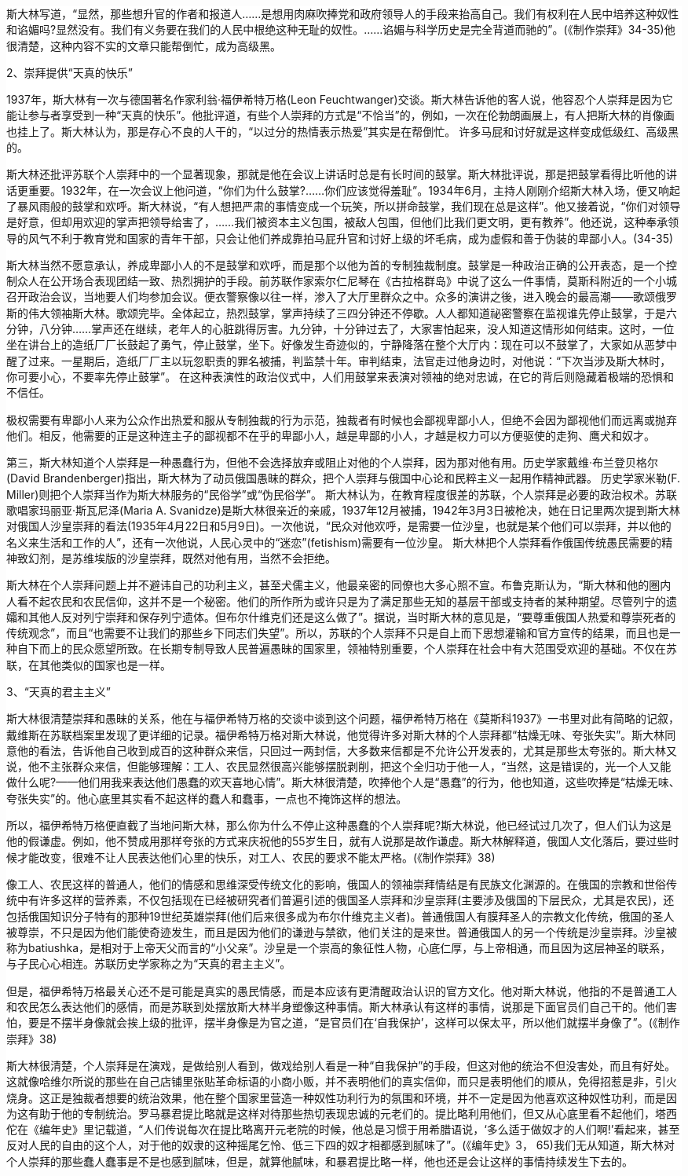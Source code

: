 斯大林写道，“显然，那些想升官的作者和报道人……是想用肉麻吹捧党和政府领导人的手段来抬高自己。我们有权利在人民中培养这种奴性和谄媚吗?显然没有。我们有义务要在我们的人民中根绝这种无耻的奴性。……谄媚与科学历史是完全背道而驰的”。(《制作崇拜》34-35)他很清楚，这种内容不实的文章只能帮倒忙，成为高级黑。

2、崇拜提供“天真的快乐” 

1937年，斯大林有一次与德国著名作家利翁·福伊希特万格(Leon Feuchtwanger)交谈。斯大林告诉他的客人说，他容忍个人崇拜是因为它能让参与者享受到一种“天真的快乐”。他批评道，有些个人崇拜的方式是“不恰当”的，例如，一次在伦勃朗画展上，有人把斯大林的肖像画也挂上了。斯大林认为，那是存心不良的人干的，“以过分的热情表示热爱”其实是在帮倒忙。 许多马屁和讨好就是这样变成低级红、高级黑的。

斯大林还批评苏联个人崇拜中的一个显著现象，那就是他在会议上讲话时总是有长时间的鼓掌。斯大林批评说，那是把鼓掌看得比听他的讲话更重要。1932年，在一次会议上他问道，“你们为什么鼓掌?……你们应该觉得羞耻”。1934年6月，主持人刚刚介绍斯大林入场，便又响起了暴风雨般的鼓掌和欢呼。斯大林说，“有人想把严肃的事情变成一个玩笑，所以拼命鼓掌，我们现在总是这样”。他又接着说，“你们对领导是好意，但却用欢迎的掌声把领导给害了，……我们被资本主义包围，被敌人包围，但他们比我们更文明，更有教养”。他还说，这种奉承领导的风气不利于教育党和国家的青年干部，只会让他们养成靠拍马屁升官和讨好上级的坏毛病，成为虚假和善于伪装的卑鄙小人。(34-35)

斯大林当然不愿意承认，养成卑鄙小人的不是鼓掌和欢呼，而是那个以他为首的专制独裁制度。鼓掌是一种政治正确的公开表态，是一个控制众人在公开场合表现团结一致、热烈拥护的手段。前苏联作家索尔仁尼琴在《古拉格群岛》中说了这么一件事情，莫斯科附近的一个小城召开政治会议，当地要人们均参加会议。便衣警察像以往一样，渗入了大厅里群众之中。众多的演讲之後，进入晚会的最高潮——歌颂俄罗斯的伟大领袖斯大林。歌颂完毕。全体起立，热烈鼓掌，掌声持续了三四分钟还不停歇。人人都知道祕密警察在监视谁先停止鼓掌，于是六分钟，八分钟……掌声还在继续，老年人的心脏跳得厉害。九分钟，十分钟过去了，大家害怕起来，没人知道这情形如何结束。这时，一位坐在讲台上的造纸厂厂长鼓起了勇气，停止鼓掌，坐下。好像发生奇迹似的，宁静降落在整个大厅内：现在可以不鼓掌了，大家如从恶梦中醒了过来。一星期后，造纸厂厂主以玩忽职责的罪名被捕，判监禁十年。审判结束，法官走过他身边时，对他说：“下次当涉及斯大林时，你可要小心，不要率先停止鼓掌”。 在这种表演性的政治仪式中，人们用鼓掌来表演对领袖的绝对忠诚，在它的背后则隐藏着极端的恐惧和不信任。

极权需要有卑鄙小人来为公众作出热爱和服从专制独裁的行为示范，独裁者有时候也会鄙视卑鄙小人，但绝不会因为鄙视他们而远离或抛弃他们。相反，他需要的正是这种连主子的鄙视都不在乎的卑鄙小人，越是卑鄙的小人，才越是权力可以方便驱使的走狗、鹰犬和奴才。

第三，斯大林知道个人崇拜是一种愚蠢行为，但他不会选择放弃或阻止对他的个人崇拜，因为那对他有用。历史学家戴维·布兰登贝格尔(David Brandenberger)指出，斯大林为了动员俄国愚昧的群众，把个人崇拜与俄国中心论和民粹主义一起用作精神武器。 历史学家米勒(F. Miller)则把个人崇拜当作为斯大林服务的“民俗学”或“伪民俗学”。 斯大林认为，在教育程度很差的苏联，个人崇拜是必要的政治权术。苏联歌唱家玛丽亚·斯瓦尼泽(Maria A. Svanidze)是斯大林很亲近的亲戚，1937年12月被捕，1942年3月3日被枪决，她在日记里两次提到斯大林对俄国人沙皇崇拜的看法(1935年4月22日和5月9日)。一次他说，“民众对他欢呼，是需要一位沙皇，也就是某个他们可以崇拜，并以他的名义来生活和工作的人”，还有一次他说，人民心灵中的“迷恋”(fetishism)需要有一位沙皇。 斯大林把个人崇拜看作俄国传统愚民需要的精神致幻剂，是苏维埃版的沙皇崇拜，既然对他有用，当然不会拒绝。

斯大林在个人崇拜问题上并不避讳自己的功利主义，甚至犬儒主义，他最亲密的同僚也大多心照不宣。布鲁克斯认为，“斯大林和他的圈内人看不起农民和农民信仰，这并不是一个秘密。他们的所作所为或许只是为了满足那些无知的基层干部或支持者的某种期望。尽管列宁的遗孀和其他人反对列宁崇拜和保存列宁遗体。但布尔什维克们还是这么做了”。据说，当时斯大林的意见是，“要尊重俄国人热爱和尊崇死者的传统观念”，而且“也需要不让我们的那些乡下同志们失望”。所以，苏联的个人崇拜不只是自上而下思想灌输和官方宣传的结果，而且也是一种自下而上的民众愿望所致。在长期专制导致人民普遍愚昧的国家里，领袖特别重要，个人崇拜在社会中有大范围受欢迎的基础。不仅在苏联，在其他类似的国家也是一样。

3、“天真的君主主义” 

斯大林很清楚崇拜和愚昧的关系，他在与福伊希特万格的交谈中谈到这个问题，福伊希特万格在《莫斯科1937》一书里对此有简略的记叙，戴维斯在苏联档案里发现了更详细的记录。福伊希特万格对斯大林说，他觉得许多对斯大林的个人崇拜都“枯燥无味、夸张失实”。斯大林同意他的看法，告诉他自己收到成百的这种群众来信，只回过一两封信，大多数来信都是不允许公开发表的，尤其是那些太夸张的。斯大林又说，他不主张群众来信，但能够理解：工人、农民显然很高兴能够摆脱剥削，把这个全归功于他一人，“当然，这是错误的，光一个人又能做什么呢?——他们用我来表达他们愚蠢的欢天喜地心情”。斯大林很清楚，吹捧他个人是“愚蠢”的行为，他也知道，这些吹捧是“枯燥无味、夸张失实”的。他心底里其实看不起这样的蠢人和蠢事，一点也不掩饰这样的想法。

所以，福伊希特万格便直截了当地问斯大林，那么你为什么不停止这种愚蠢的个人崇拜呢?斯大林说，他已经试过几次了，但人们认为这是他的假谦虚。例如，他不赞成用那样夸张的方式来庆祝他的55岁生日，就有人说那是故作谦虚。斯大林解释道，俄国人文化落后，要过些时候才能改变，很难不让人民表达他们心里的快乐，对工人、农民的要求不能太严格。(《制作崇拜》38)

像工人、农民这样的普通人，他们的情感和思维深受传统文化的影响，俄国人的领袖崇拜情结是有民族文化渊源的。在俄国的宗教和世俗传统中有许多这样的营养素，不仅包括现在已经被研究者们普遍引述的俄国圣人崇拜和沙皇崇拜(主要涉及俄国的下层民众，尤其是农民)，还包括俄国知识分子特有的那种19世纪英雄崇拜(他们后来很多成为布尔什维克主义者)。普通俄国人有膜拜圣人的宗教文化传统，俄国的圣人被尊崇，不只是因为他们能使奇迹发生，而且是因为他们的谦逊与禁欲，他们关注的是来世。普通俄国人的另一个传统是沙皇崇拜。沙皇被称为batiushka，是相对于上帝天父而言的“小父亲”。沙皇是一个崇高的象征性人物，心底仁厚，与上帝相通，而且因为这层神圣的联系，与子民心心相连。苏联历史学家称之为“天真的君主主义”。

但是，福伊希特万格最关心还不是可能是真实的愚民情感，而是本应该有更清醒政治认识的官方文化。他对斯大林说，他指的不是普通工人和农民怎么表达他们的感情，而是苏联到处摆放斯大林半身塑像这种事情。斯大林承认有这样的事情，说那是下面官员们自己干的。他们害怕，要是不摆半身像就会挨上级的批评，摆半身像是为官之道，“是官员们在‘自我保护’，这样可以保太平，所以他们就摆半身像了”。(《制作崇拜》38)

斯大林很清楚，个人崇拜是在演戏，是做给别人看到，做戏给别人看是一种“自我保护”的手段，但这对他的统治不但没害处，而且有好处。这就像哈维尔所说的那些在自己店铺里张贴革命标语的小商小贩，并不表明他们的真实信仰，而只是表明他们的顺从，免得招惹是非，引火烧身。这正是独裁者想要的统治效果，他在整个国家里营造一种奴性功利行为的氛围和环境，并不一定是因为他喜欢这种奴性功利，而是因为这有助于他的专制统治。罗马暴君提比略就是这样对待那些热切表现忠诚的元老们的。提比略利用他们，但又从心底里看不起他们，塔西佗在《编年史》里记载道，“人们传说每次在提比略离开元老院的时候，他总是习惯于用希腊语说，‘多么适于做奴才的人们啊!’看起来，甚至反对人民的自由的这个人，对于他的奴隶的这种摇尾乞怜、低三下四的奴才相都感到腻味了”。(《编年史》3， 65)我们无从知道，斯大林对个人崇拜的那些蠢人蠢事是不是也感到腻味，但是，就算他腻味，和暴君提比略一样，他也还是会让这样的事情持续发生下去的。
